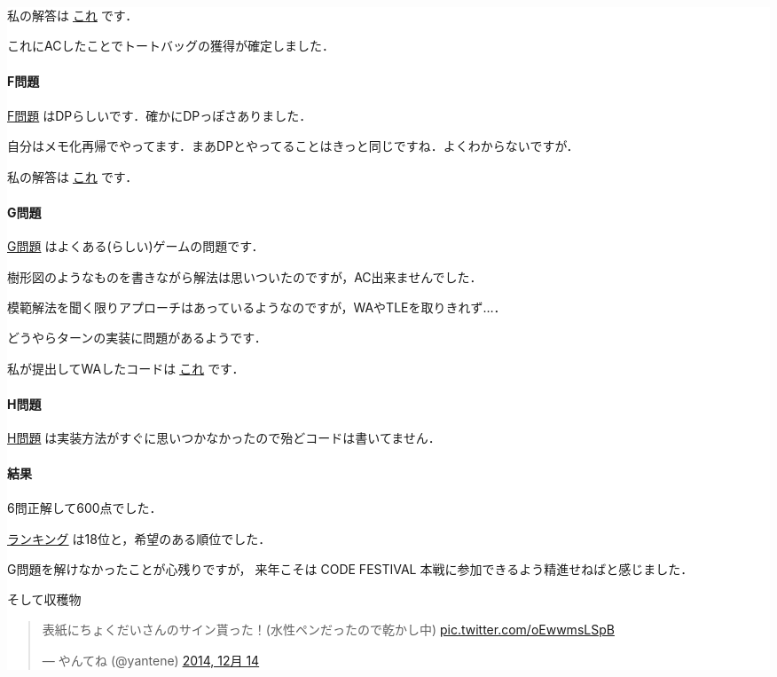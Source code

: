 私の解答は
[これ](http://code-thanks-festival-2014-b.contest.atcoder.jp/submissions/301246)
です．

これにACしたことでトートバッグの獲得が確定しました．

#### F問題

[F問題](http://code-thanks-festival-2014-b-open.contest.atcoder.jp/tasks/code_thanks_festival_14_qualb_f)
はDPらしいです．確かにDPっぽさありました．

自分はメモ化再帰でやってます．まあDPとやってることはきっと同じですね．よくわからないですが．

私の解答は
[これ](http://code-thanks-festival-2014-b.contest.atcoder.jp/submissions/301505)
です．

#### G問題

[G問題](http://code-thanks-festival-2014-b-open.contest.atcoder.jp/tasks/code_thanks_festival_14_qualb_g)
はよくある(らしい)ゲームの問題です．

樹形図のようなものを書きながら解法は思いついたのですが，AC出来ませんでした．

模範解法を聞く限りアプローチはあっているようなのですが，WAやTLEを取りきれず…．

どうやらターンの実装に問題があるようです．

私が提出してWAしたコードは
[これ](http://code-thanks-festival-2014-b.contest.atcoder.jp/submissions/301942)
です．

#### H問題

[H問題](http://code-thanks-festival-2014-b-open.contest.atcoder.jp/tasks/code_thanks_festival_14_qualb_h)
は実装方法がすぐに思いつかなかったので殆どコードは書いてません．

#### 結果

6問正解して600点でした．

[ランキング](http://code-thanks-festival-2014-b.contest.atcoder.jp/standings#page_1)
は18位と，希望のある順位でした．

G問題を解けなかったことが心残りですが，
来年こそは CODE FESTIVAL 本戦に参加できるよう精進せねばと感じました．

そして収穫物

<blockquote class="twitter-tweet" lang="ja">
<p>表紙にちょくだいさんのサイン貰った！(水性ペンだったので乾かし中) <a href="http://t.co/oEwwmsLSpB">pic.twitter.com/oEwwmsLSpB</a></p>&mdash; やんてね (@yantene)
<a href="https://twitter.com/yantene/status/544013886320410624">2014, 12月 14</a>
</blockquote>
